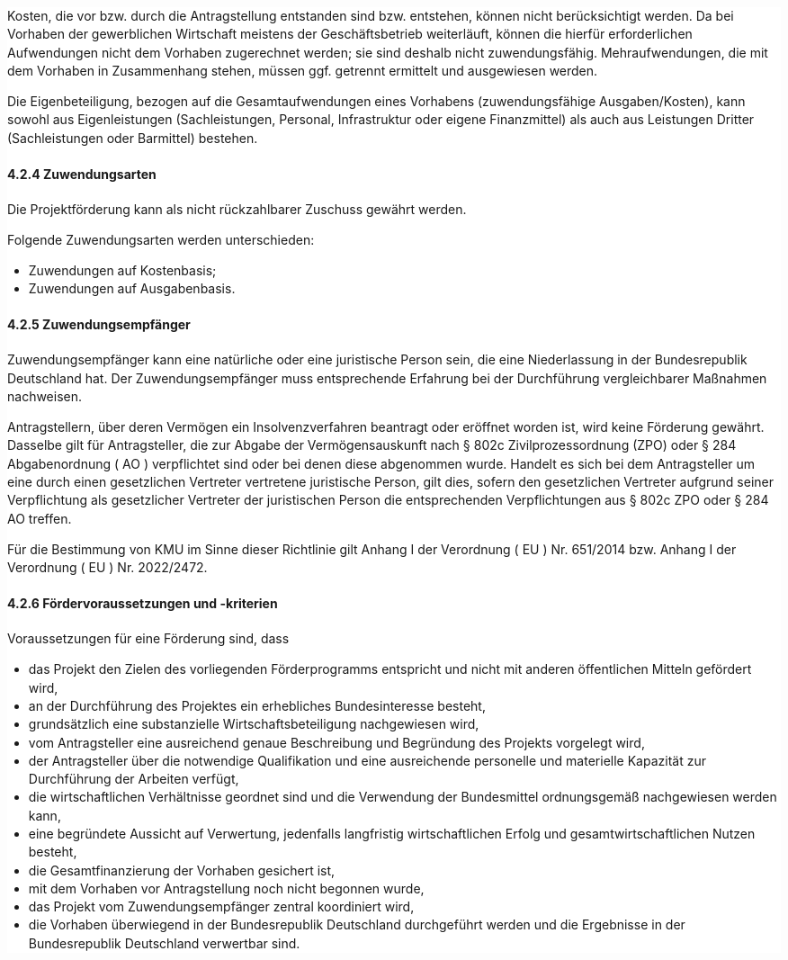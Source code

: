 

Kosten, die vor  bzw.  durch die Antragstellung entstanden sind  bzw.  entstehen, können nicht berücksichtigt werden. Da bei Vorhaben der gewerblichen Wirtschaft meistens der Geschäftsbetrieb weiterläuft, können die hierfür erforderlichen Aufwendungen nicht dem Vorhaben zugerechnet werden; sie sind deshalb nicht zuwendungsfähig. Mehraufwendungen, die mit dem Vorhaben in Zusammenhang stehen, müssen  ggf.  getrennt ermittelt und ausgewiesen werden. 

Die Eigenbeteiligung, bezogen auf die Gesamtaufwendungen eines Vorhabens (zuwendungsfähige Ausgaben/Kosten), kann sowohl aus Eigenleistungen (Sachleistungen, Personal, Infrastruktur oder eigene Finanzmittel) als auch aus Leistungen Dritter (Sachleistungen oder Barmittel) bestehen. 

####  4.2.4 Zuwendungsarten 

Die Projektförderung kann als nicht rückzahlbarer Zuschuss gewährt werden. 

Folgende Zuwendungsarten werden unterschieden: 

  * Zuwendungen auf Kostenbasis; 
  * Zuwendungen auf Ausgabenbasis. 



####  4.2.5 Zuwendungsempfänger 

Zuwendungsempfänger kann eine natürliche oder eine juristische Person sein, die eine Niederlassung in der Bundesrepublik Deutschland hat. Der Zuwendungsempfänger muss entsprechende Erfahrung bei der Durchführung vergleichbarer Maßnahmen nachweisen. 

Antragstellern, über deren Vermögen ein Insolvenzverfahren beantragt oder eröffnet worden ist, wird keine Förderung gewährt. Dasselbe gilt für Antragsteller, die zur Abgabe der Vermögensauskunft nach § 802c Zivilprozessordnung (ZPO) oder § 284 Abgabenordnung (  AO  ) verpflichtet sind oder bei denen diese abgenommen wurde. Handelt es sich bei dem Antragsteller um eine durch einen gesetzlichen Vertreter vertretene juristische Person, gilt dies, sofern den gesetzlichen Vertreter aufgrund seiner Verpflichtung als gesetzlicher Vertreter der juristischen Person die entsprechenden Verpflichtungen aus § 802c ZPO oder § 284  AO  treffen. 

Für die Bestimmung von  KMU  im Sinne dieser Richtlinie gilt Anhang I der Verordnung (  EU  ) Nr. 651/2014  bzw.  Anhang I der Verordnung (  EU  ) Nr. 2022/2472. 

####  4.2.6 Fördervoraussetzungen und -kriterien 

Voraussetzungen für eine Förderung sind, dass 

  * das Projekt den Zielen des vorliegenden Förderprogramms entspricht und nicht mit anderen öffentlichen Mitteln gefördert wird, 
  * an der Durchführung des Projektes ein erhebliches Bundesinteresse besteht, 
  * grundsätzlich eine substanzielle Wirtschaftsbeteiligung nachgewiesen wird, 
  * vom Antragsteller eine ausreichend genaue Beschreibung und Begründung des Projekts vorgelegt wird, 
  * der Antragsteller über die notwendige Qualifikation und eine ausreichende personelle und materielle Kapazität zur Durchführung der Arbeiten verfügt, 
  * die wirtschaftlichen Verhältnisse geordnet sind und die Verwendung der Bundesmittel ordnungsgemäß nachgewiesen werden kann, 
  * eine begründete Aussicht auf Verwertung, jedenfalls langfristig wirtschaftlichen Erfolg und gesamtwirtschaftlichen Nutzen besteht, 
  * die Gesamtfinanzierung der Vorhaben gesichert ist, 
  * mit dem Vorhaben vor Antragstellung noch nicht begonnen wurde, 
  * das Projekt vom Zuwendungsempfänger zentral koordiniert wird, 
  * die Vorhaben überwiegend in der Bundesrepublik Deutschland durchgeführt werden und die Ergebnisse in der Bundesrepublik Deutschland verwertbar sind. 
